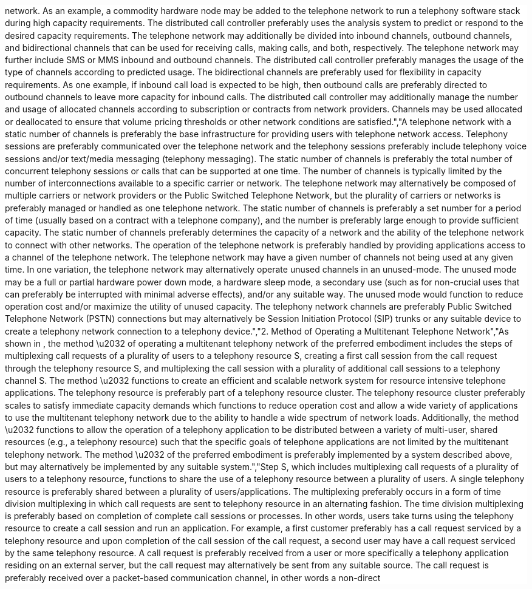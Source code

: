 network. As an example, a commodity hardware node may be added to the telephone network to run a telephony software stack during high capacity requirements. The distributed call controller  preferably uses the analysis system  to predict or respond to the desired capacity requirements. The telephone network  may additionally be divided into inbound channels, outbound channels, and bidirectional channels that can be used for receiving calls, making calls, and both, respectively. The telephone network  may further include SMS or MMS inbound and outbound channels. The distributed call controller  preferably manages the usage of the type of channels according to predicted usage. The bidirectional channels are preferably used for flexibility in capacity requirements. As one example, if inbound call load is expected to be high, then outbound calls are preferably directed to outbound channels to leave more capacity for inbound calls. The distributed call controller  may additionally manage the number and usage of allocated channels according to subscription or contracts from network providers. Channels may be used allocated or deallocated to ensure that volume pricing thresholds or other network conditions are satisfied.","A telephone network with a static number of channels  is preferably the base infrastructure for providing users with telephone network access. Telephony sessions are preferably communicated over the telephone network and the telephony sessions preferably include telephony voice sessions and\/or text\/media messaging (telephony messaging). The static number of channels is preferably the total number of concurrent telephony sessions or calls that can be supported at one time. The number of channels is typically limited by the number of interconnections available to a specific carrier or network. The telephone network  may alternatively be composed of multiple carriers or network providers or the Public Switched Telephone Network, but the plurality of carriers or networks is preferably managed or handled as one telephone network. The static number of channels is preferably a set number for a period of time (usually based on a contract with a telephone company), and the number is preferably large enough to provide sufficient capacity. The static number of channels preferably determines the capacity of a network and the ability of the telephone network to connect with other networks. The operation of the telephone network is preferably handled by providing applications access to a channel of the telephone network. The telephone network may have a given number of channels not being used at any given time. In one variation, the telephone network may alternatively operate unused channels in an unused-mode. The unused mode may be a full or partial hardware power down mode, a hardware sleep mode, a secondary use (such as for non-crucial uses that can preferably be interrupted with minimal adverse effects), and\/or any suitable way. The unused mode would function to reduce operation cost and\/or maximize the utility of unused capacity. The telephony network channels  are preferably Public Switched Telephone Network (PSTN) connections but may alternatively be Session Initiation Protocol (SIP) trunks or any suitable device to create a telephony network connection to a telephony device.","2. Method of Operating a Multitenant Telephone Network","As shown in , the method \u2032 of operating a multitenant telephony network of the preferred embodiment includes the steps of multiplexing call requests of a plurality of users to a telephony resource S, creating a first call session from the call request through the telephony resource S, and multiplexing the call session with a plurality of additional call sessions to a telephony channel S. The method \u2032 functions to create an efficient and scalable network system for resource intensive telephone applications. The telephony resource is preferably part of a telephony resource cluster. The telephony resource cluster preferably scales to satisfy immediate capacity demands which functions to reduce operation cost and allow a wide variety of applications to use the multitenant telephony network due to the ability to handle a wide spectrum of network loads. Additionally, the method \u2032 functions to allow the operation of a telephony application to be distributed between a variety of multi-user, shared resources (e.g., a telephony resource) such that the specific goals of telephone applications are not limited by the multitenant telephony network. The method \u2032 of the preferred embodiment is preferably implemented by a system described above, but may alternatively be implemented by any suitable system.","Step S, which includes multiplexing call requests of a plurality of users to a telephony resource, functions to share the use of a telephony resource between a plurality of users. A single telephony resource is preferably shared between a plurality of users\/applications. The multiplexing preferably occurs in a form of time division multiplexing in which call requests are sent to telephony resource in an alternating fashion. The time division multiplexing is preferably based on completion of complete call sessions or processes. In other words, users take turns using the telephony resource to create a call session and run an application. For example, a first customer preferably has a call request serviced by a telephony resource and upon completion of the call session of the call request, a second user may have a call request serviced by the same telephony resource. A call request is preferably received from a user or more specifically a telephony application residing on an external server, but the call request may alternatively be sent from any suitable source. The call request is preferably received over a packet-based communication channel, in other words a non-direct